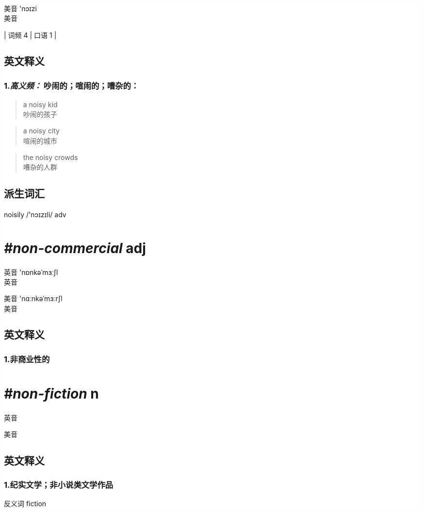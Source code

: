 美音 'nɔɪzi  
美音
<audio src="./media/noisy.aac" controls="controls"></audio>



| 词频 4 | 口语 1 |  

英文释义
---
### 1.*高义频：* **吵闹的；喧闹的；嘈杂的：**  

 > a noisy kid   
 > 吵闹的孩子    

 > a noisy city   
 > 喧闹的城市    

 > the noisy crowds   
 > 嘈杂的人群    


派生词汇
---
noisily  /'nɔɪzɪli/ adv   

# ***\#non-commercial*** adj
英音 'nɒnkəˈmɜːʃl  
英音
<audio src="./media/non-commercial1_AAC.aac" controls="controls"></audio>

美音 'nɑːnkəˈmɜːrʃl  
美音
<audio src="./media/non-commercial2_AAC.aac" controls="controls"></audio>



  

英文释义
---
### 1.**非商业性的**  


# ***\#non-fiction*** n
英音
<audio src="./media/non-fiction1_AAC.aac" controls="controls"></audio>

美音
<audio src="./media/non-fiction2_AAC.aac" controls="controls"></audio>



  

英文释义
---
### 1.**纪实文学；非小说类文学作品**  
反义词 fiction 
